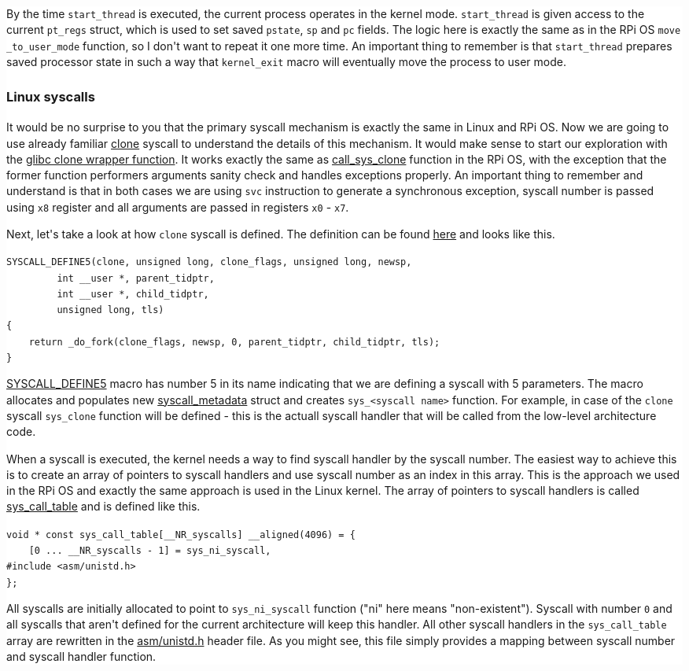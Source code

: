 By the time `start_thread` is executed, the current process operates in the kernel mode. `start_thread` is given access to the current `pt_regs` struct, which is used to set saved `pstate`, `sp` and `pc` fields. The logic here is exactly the same as in the RPi OS `move_to_user_mode` function, so I don't want to repeat it one more time. An important thing to remember is that `start_thread` prepares saved processor state in such a way that `kernel_exit` macro will eventually move the process to user mode.

###  Linux syscalls

It would be no surprise to you that the primary syscall mechanism is exactly the same in Linux and RPi OS. Now we are going to use already familiar [clone](http://man7.org/linux/man-pages/man2/clone.2.html) syscall to understand the details of this mechanism. It would make sense to start our exploration with the [glibc clone wrapper function](https://sourceware.org/git/?p=glibc.git;a=blob;f=sysdeps/unix/sysv/linux/aarch64/clone.S;h=e0653048259dd9a3d3eb3103ec2ae86acb43ef48;hb=HEAD#l35). It works exactly the same as [call_sys_clone](https://github.com/s-matyukevich/raspberry-pi-os/blob/master/src/lesson05/src/sys.S#L22) function in the RPi OS, with the exception that the former function performers arguments sanity check and handles exceptions properly. An important thing to remember and understand is that in both cases we are using `svc` instruction to generate a synchronous exception, syscall number is passed using `x8` register and all arguments are passed in registers `x0` - `x7`.

Next, let's take a look at how `clone` syscall is defined. The definition can be found [here](https://github.com/torvalds/linux/blob/v4.14/kernel/fork.c#L2153) and looks like this.

```
SYSCALL_DEFINE5(clone, unsigned long, clone_flags, unsigned long, newsp,
         int __user *, parent_tidptr,
         int __user *, child_tidptr,
         unsigned long, tls)
{
    return _do_fork(clone_flags, newsp, 0, parent_tidptr, child_tidptr, tls);
}
```
[SYSCALL_DEFINE5](https://github.com/torvalds/linux/blob/v4.14/include/trace/syscall.h#L25) macro has number 5 in its name indicating that we are defining a syscall with 5 parameters.  The macro allocates and populates new [syscall_metadata](https://github.com/torvalds/linux/blob/v4.14/include/trace/syscall.h#L25) struct and creates `sys_<syscall name>` function. For example, in case of the `clone`  syscall `sys_clone` function will be defined - this is the actuall syscall handler that will be called from the low-level architecture code.

When a syscall is executed, the kernel needs a way to find syscall handler by the syscall number. The easiest way to achieve this is to create an array of pointers to syscall handlers and use syscall number as an index in this array. This is the approach we used in the RPi OS and exactly the same approach is used in the Linux kernel. The array of pointers to syscall handlers is called [sys_call_table](https://github.com/torvalds/linux/blob/v4.14/arch/arm64/kernel/sys.c#L62) and is defined like this.

```
void * const sys_call_table[__NR_syscalls] __aligned(4096) = {
    [0 ... __NR_syscalls - 1] = sys_ni_syscall,
#include <asm/unistd.h>
};
``` 

All syscalls are initially allocated to point to `sys_ni_syscall` function ("ni" here means "non-existent"). Syscall with number `0` and all syscalls that aren't defined for the current architecture will keep this handler. All other syscall handlers in the `sys_call_table` array are rewritten in the [asm/unistd.h](https://github.com/torvalds/linux/blob/v4.14/include/uapi/asm-generic/unistd.h) header file. As you might see, this file simply provides a mapping between syscall number and syscall handler function.

